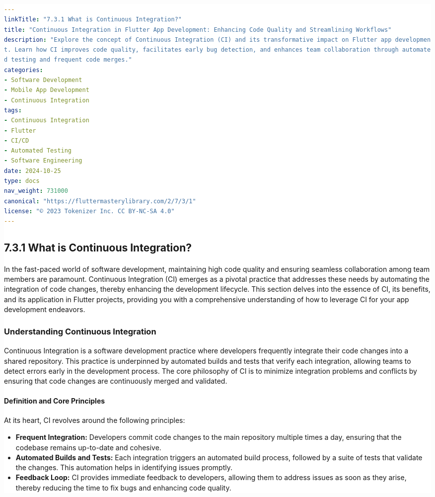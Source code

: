 ```yaml
---
linkTitle: "7.3.1 What is Continuous Integration?"
title: "Continuous Integration in Flutter App Development: Enhancing Code Quality and Streamlining Workflows"
description: "Explore the concept of Continuous Integration (CI) and its transformative impact on Flutter app development. Learn how CI improves code quality, facilitates early bug detection, and enhances team collaboration through automated testing and frequent code merges."
categories:
- Software Development
- Mobile App Development
- Continuous Integration
tags:
- Continuous Integration
- Flutter
- CI/CD
- Automated Testing
- Software Engineering
date: 2024-10-25
type: docs
nav_weight: 731000
canonical: "https://fluttermasterylibrary.com/2/7/3/1"
license: "© 2023 Tokenizer Inc. CC BY-NC-SA 4.0"
---
```


## 7.3.1 What is Continuous Integration?

In the fast-paced world of software development, maintaining high code quality and ensuring seamless collaboration among team members are paramount. Continuous Integration (CI) emerges as a pivotal practice that addresses these needs by automating the integration of code changes, thereby enhancing the development lifecycle. This section delves into the essence of CI, its benefits, and its application in Flutter projects, providing you with a comprehensive understanding of how to leverage CI for your app development endeavors.

### Understanding Continuous Integration

Continuous Integration is a software development practice where developers frequently integrate their code changes into a shared repository. This practice is underpinned by automated builds and tests that verify each integration, allowing teams to detect errors early in the development process. The core philosophy of CI is to minimize integration problems and conflicts by ensuring that code changes are continuously merged and validated.

#### Definition and Core Principles

At its heart, CI revolves around the following principles:

- **Frequent Integration:** Developers commit code changes to the main repository multiple times a day, ensuring that the codebase remains up-to-date and cohesive.
- **Automated Builds and Tests:** Each integration triggers an automated build process, followed by a suite of tests that validate the changes. This automation helps in identifying issues promptly.
- **Feedback Loop:** CI provides immediate feedback to developers, allowing them to address issues as soon as they arise, thereby reducing the time to fix bugs and enhancing code quality.
